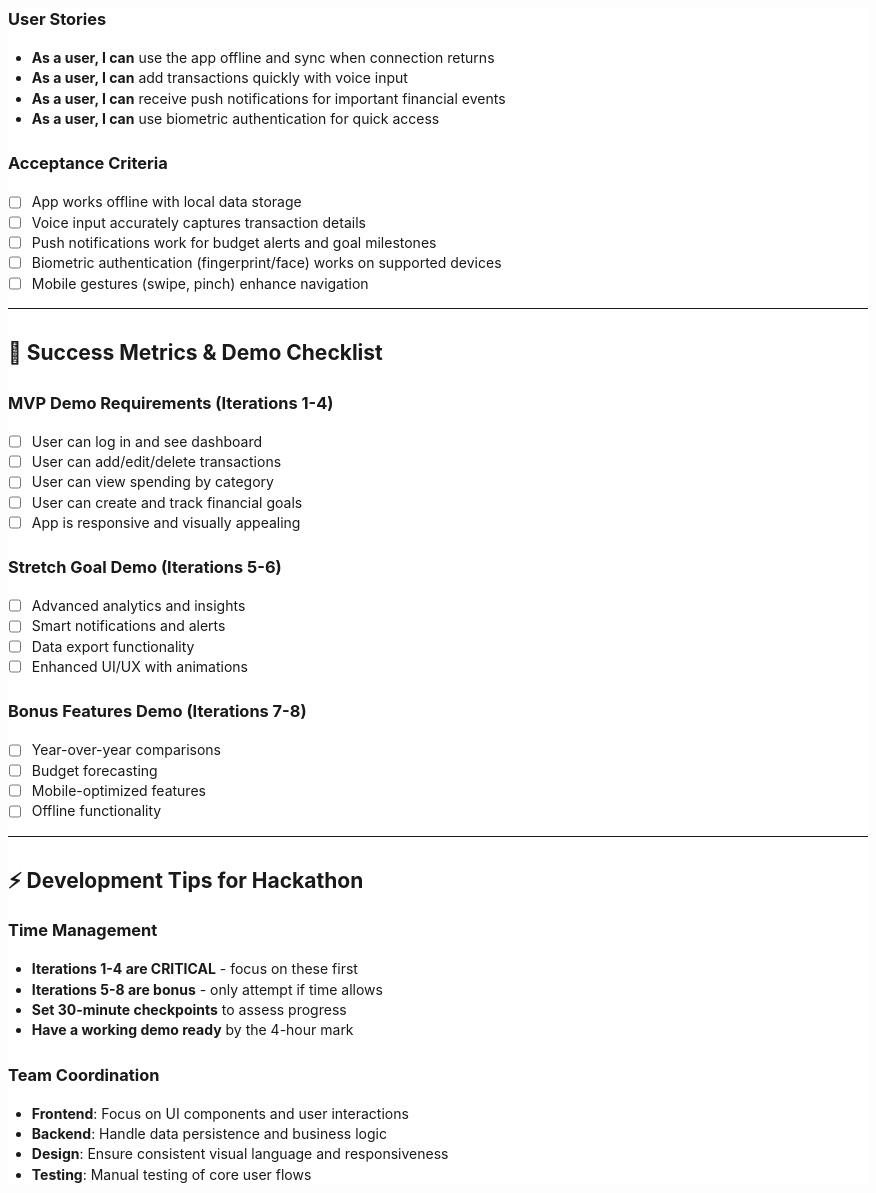 ### User Stories
- **As a user, I can** use the app offline and sync when connection returns
- **As a user, I can** add transactions quickly with voice input
- **As a user, I can** receive push notifications for important financial events
- **As a user, I can** use biometric authentication for quick access

### Acceptance Criteria
- [ ] App works offline with local data storage
- [ ] Voice input accurately captures transaction details
- [ ] Push notifications work for budget alerts and goal milestones
- [ ] Biometric authentication (fingerprint/face) works on supported devices
- [ ] Mobile gestures (swipe, pinch) enhance navigation

---

## 🎯 Success Metrics & Demo Checklist

### MVP Demo Requirements (Iterations 1-4)
- [ ] User can log in and see dashboard
- [ ] User can add/edit/delete transactions
- [ ] User can view spending by category
- [ ] User can create and track financial goals
- [ ] App is responsive and visually appealing

### Stretch Goal Demo (Iterations 5-6)
- [ ] Advanced analytics and insights
- [ ] Smart notifications and alerts
- [ ] Data export functionality
- [ ] Enhanced UI/UX with animations

### Bonus Features Demo (Iterations 7-8)
- [ ] Year-over-year comparisons
- [ ] Budget forecasting
- [ ] Mobile-optimized features
- [ ] Offline functionality

---

## ⚡ Development Tips for Hackathon

### Time Management
- **Iterations 1-4 are CRITICAL** - focus on these first
- **Iterations 5-8 are bonus** - only attempt if time allows
- **Set 30-minute checkpoints** to assess progress
- **Have a working demo ready** by the 4-hour mark

### Team Coordination
- **Frontend**: Focus on UI components and user interactions
- **Backend**: Handle data persistence and business logic
- **Design**: Ensure consistent visual language and responsiveness
- **Testing**: Manual testing of core user flows
